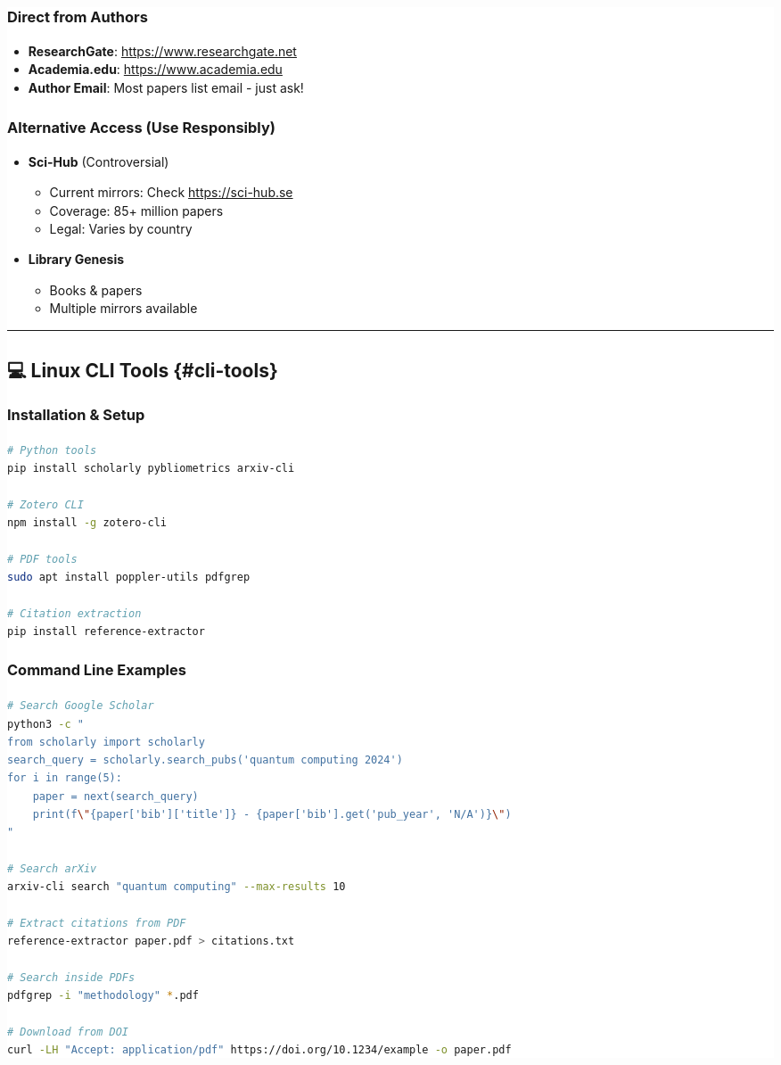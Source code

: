 ### Direct from Authors

- **ResearchGate**: https://www.researchgate.net
- **Academia.edu**: https://www.academia.edu
- **Author Email**: Most papers list email - just ask!

### Alternative Access (Use Responsibly)

- **Sci-Hub** (Controversial)
  - Current mirrors: Check https://sci-hub.se
  - Coverage: 85+ million papers
  - Legal: Varies by country

- **Library Genesis**
  - Books & papers
  - Multiple mirrors available

---

## 💻 Linux CLI Tools {#cli-tools}

### Installation & Setup

```bash
# Python tools
pip install scholarly pybliometrics arxiv-cli

# Zotero CLI
npm install -g zotero-cli

# PDF tools
sudo apt install poppler-utils pdfgrep

# Citation extraction
pip install reference-extractor
```

### Command Line Examples

```bash
# Search Google Scholar
python3 -c "
from scholarly import scholarly
search_query = scholarly.search_pubs('quantum computing 2024')
for i in range(5):
    paper = next(search_query)
    print(f\"{paper['bib']['title']} - {paper['bib'].get('pub_year', 'N/A')}\")
"

# Search arXiv
arxiv-cli search "quantum computing" --max-results 10

# Extract citations from PDF
reference-extractor paper.pdf > citations.txt

# Search inside PDFs
pdfgrep -i "methodology" *.pdf

# Download from DOI
curl -LH "Accept: application/pdf" https://doi.org/10.1234/example -o paper.pdf
```
